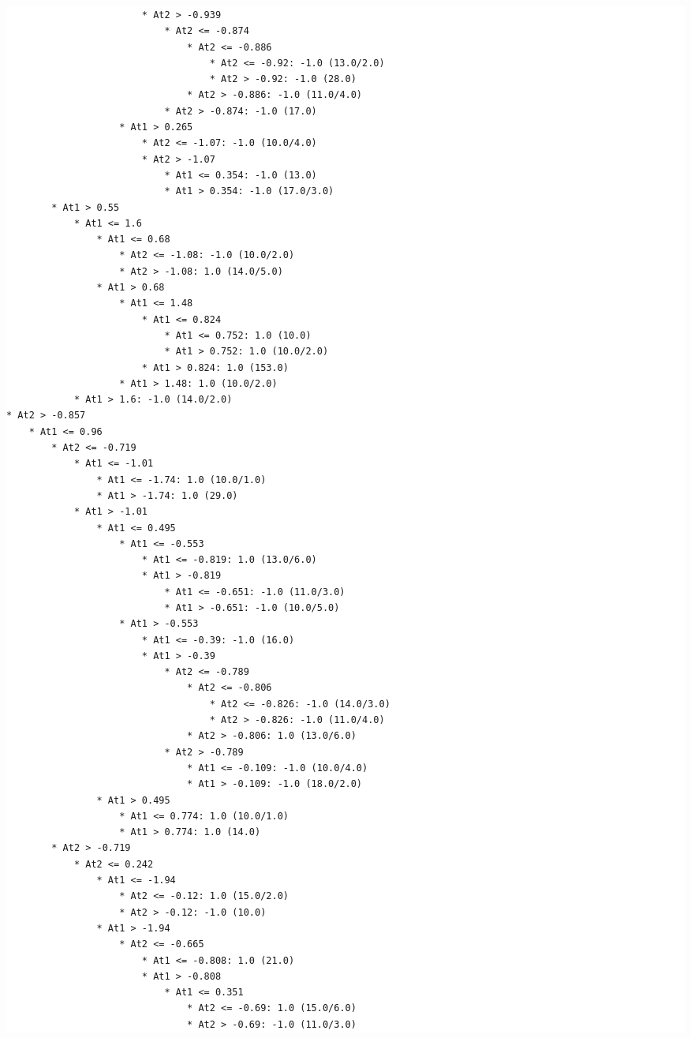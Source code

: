 							* At2 > -0.939
								* At2 <= -0.874
									* At2 <= -0.886
										* At2 <= -0.92: -1.0 (13.0/2.0)
										* At2 > -0.92: -1.0 (28.0)
									* At2 > -0.886: -1.0 (11.0/4.0)
								* At2 > -0.874: -1.0 (17.0)
						* At1 > 0.265
							* At2 <= -1.07: -1.0 (10.0/4.0)
							* At2 > -1.07
								* At1 <= 0.354: -1.0 (13.0)
								* At1 > 0.354: -1.0 (17.0/3.0)
			* At1 > 0.55
				* At1 <= 1.6
					* At1 <= 0.68
						* At2 <= -1.08: -1.0 (10.0/2.0)
						* At2 > -1.08: 1.0 (14.0/5.0)
					* At1 > 0.68
						* At1 <= 1.48
							* At1 <= 0.824
								* At1 <= 0.752: 1.0 (10.0)
								* At1 > 0.752: 1.0 (10.0/2.0)
							* At1 > 0.824: 1.0 (153.0)
						* At1 > 1.48: 1.0 (10.0/2.0)
				* At1 > 1.6: -1.0 (14.0/2.0)
	* At2 > -0.857
		* At1 <= 0.96
			* At2 <= -0.719
				* At1 <= -1.01
					* At1 <= -1.74: 1.0 (10.0/1.0)
					* At1 > -1.74: 1.0 (29.0)
				* At1 > -1.01
					* At1 <= 0.495
						* At1 <= -0.553
							* At1 <= -0.819: 1.0 (13.0/6.0)
							* At1 > -0.819
								* At1 <= -0.651: -1.0 (11.0/3.0)
								* At1 > -0.651: -1.0 (10.0/5.0)
						* At1 > -0.553
							* At1 <= -0.39: -1.0 (16.0)
							* At1 > -0.39
								* At2 <= -0.789
									* At2 <= -0.806
										* At2 <= -0.826: -1.0 (14.0/3.0)
										* At2 > -0.826: -1.0 (11.0/4.0)
									* At2 > -0.806: 1.0 (13.0/6.0)
								* At2 > -0.789
									* At1 <= -0.109: -1.0 (10.0/4.0)
									* At1 > -0.109: -1.0 (18.0/2.0)
					* At1 > 0.495
						* At1 <= 0.774: 1.0 (10.0/1.0)
						* At1 > 0.774: 1.0 (14.0)
			* At2 > -0.719
				* At2 <= 0.242
					* At1 <= -1.94
						* At2 <= -0.12: 1.0 (15.0/2.0)
						* At2 > -0.12: -1.0 (10.0)
					* At1 > -1.94
						* At2 <= -0.665
							* At1 <= -0.808: 1.0 (21.0)
							* At1 > -0.808
								* At1 <= 0.351
									* At2 <= -0.69: 1.0 (15.0/6.0)
									* At2 > -0.69: -1.0 (11.0/3.0)